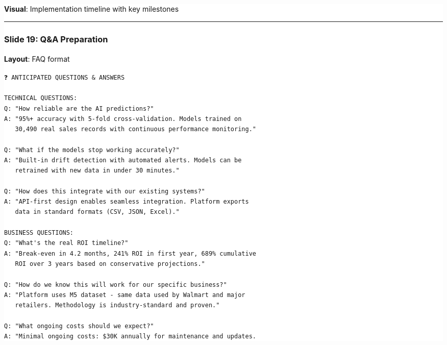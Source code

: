 **Visual**: Implementation timeline with key milestones

---

### Slide 19: Q&A Preparation
**Layout**: FAQ format

```
❓ ANTICIPATED QUESTIONS & ANSWERS

TECHNICAL QUESTIONS:
Q: "How reliable are the AI predictions?"
A: "95%+ accuracy with 5-fold cross-validation. Models trained on 
   30,490 real sales records with continuous performance monitoring."

Q: "What if the models stop working accurately?"
A: "Built-in drift detection with automated alerts. Models can be 
   retrained with new data in under 30 minutes."

Q: "How does this integrate with our existing systems?"
A: "API-first design enables seamless integration. Platform exports 
   data in standard formats (CSV, JSON, Excel)."

BUSINESS QUESTIONS:
Q: "What's the real ROI timeline?"
A: "Break-even in 4.2 months, 241% ROI in first year, 689% cumulative 
   ROI over 3 years based on conservative projections."

Q: "How do we know this will work for our specific business?"
A: "Platform uses M5 dataset - same data used by Walmart and major 
   retailers. Methodology is industry-standard and proven."

Q: "What ongoing costs should we expect?"
A: "Minimal ongoing costs: $30K annually for maintenance and updates.
